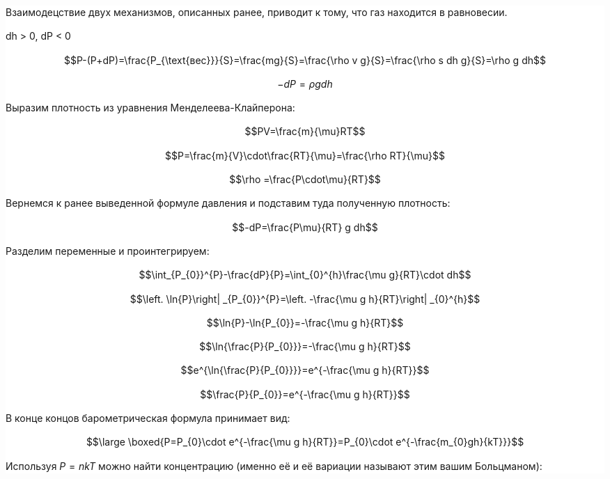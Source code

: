 Взаимодецствие двух механизмов, описанных ранее, приводит к тому, что газ находится в равновесии.

dh > 0, dP < 0

```math
P-(P+dP)=\frac{P_{\text{вес}}}{S}=\frac{mg}{S}=\frac{\rho v g}{S}=\frac{\rho s dh g}{S}=\rho g dh
```

```math
-dP=\rho g dh
```

Выразим плотность из уравнения Менделеева-Клайперона:

```math
PV=\frac{m}{\mu}RT
```

```math
P=\frac{m}{V}\cdot\frac{RT}{\mu}=\frac{\rho RT}{\mu}
```

```math
\rho =\frac{P\cdot\mu}{RT}
```

Вернемся к ранее выведенной формуле давления и подставим туда полученную плотность:

```math
-dP=\frac{P\mu}{RT} g dh
```

Разделим переменные и проинтегрируем:

```math
\int_{P_{0}}^{P}-\frac{dP}{P}=\int_{0}^{h}\frac{\mu g}{RT}\cdot dh
```

```math
\left. \ln{P}\right| _{P_{0}}^{P}=\left. -\frac{\mu g h}{RT}\right| _{0}^{h}
```

```math
\ln{P}-\ln{P_{0}}=-\frac{\mu g h}{RT}
```

```math
\ln{\frac{P}{P_{0}}}=-\frac{\mu g h}{RT}
```

```math
e^{\ln{\frac{P}{P_{0}}}}=e^{-\frac{\mu g h}{RT}}
```

```math
\frac{P}{P_{0}}=e^{-\frac{\mu g h}{RT}}
```

В конце концов барометрическая формула принимает вид:

```math
\large \boxed{P=P_{0}\cdot e^{-\frac{\mu g h}{RT}}=P_{0}\cdot e^{-\frac{m_{0}gh}{kT}}}
```

Используя $P=nkT$ можно найти концентрацию (именно её и её вариации называют этим вашим Больцманом):
